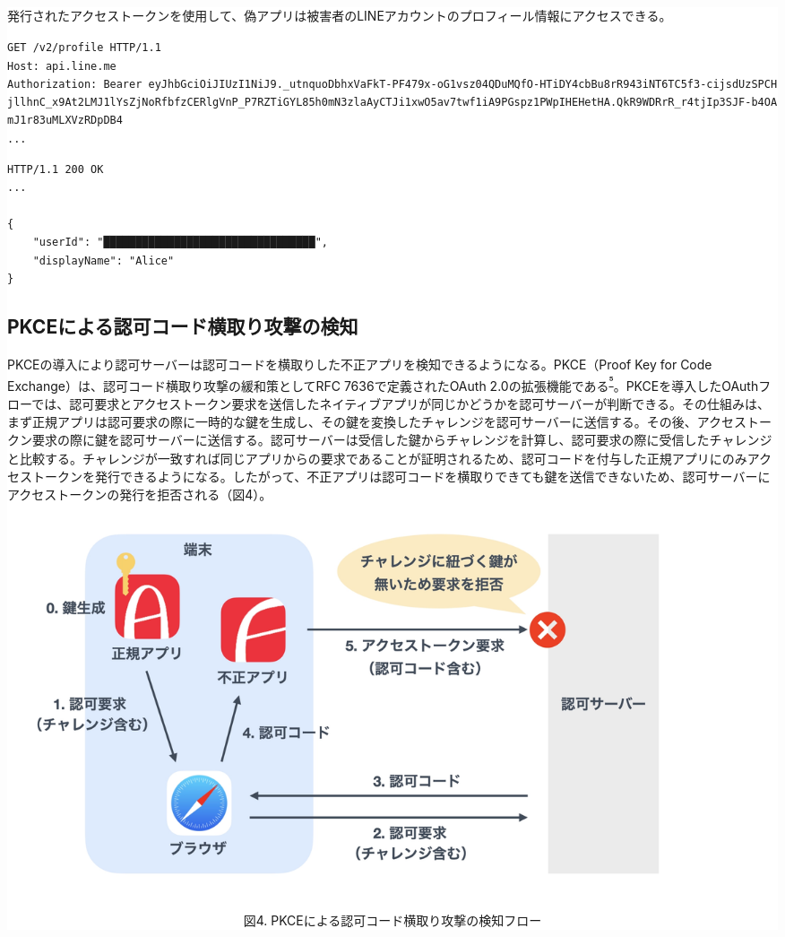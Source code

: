 発行されたアクセストークンを使用して、偽アプリは被害者のLINEアカウントのプロフィール情報にアクセスできる。

```http
GET /v2/profile HTTP/1.1
Host: api.line.me
Authorization: Bearer eyJhbGciOiJIUzI1NiJ9._utnquoDbhxVaFkT-PF479x-oG1vsz04QDuMQfO-HTiDY4cbBu8rR943iNT6TC5f3-cijsdUzSPCHjllhnC_x9At2LMJ1lYsZjNoRfbfzCERlgVnP_P7RZTiGYL85h0mN3zlaAyCTJi1xwO5av7twf1iA9PGspz1PWpIHEHetHA.QkR9WDRrR_r4tjIp3SJF-b4OAmJ1r83uMLXVzRDpDB4
...
```

```http
HTTP/1.1 200 OK
...

{
    "userId": "█████████████████████████████████",
    "displayName": "Alice"
}
```

## PKCEによる認可コード横取り攻撃の検知

PKCEの導入により認可サーバーは認可コードを横取りした不正アプリを検知できるようになる。PKCE（Proof Key for Code Exchange）は、認可コード横取り攻撃の緩和策としてRFC 7636で定義されたOAuth 2.0の拡張機能である<sup id="f5">[⁵](#fn5)</sup>。PKCEを導入したOAuthフローでは、認可要求とアクセストークン要求を送信したネイティブアプリが同じかどうかを認可サーバーが判断できる。その仕組みは、まず正規アプリは認可要求の際に一時的な鍵を生成し、その鍵を変換したチャレンジを認可サーバーに送信する。その後、アクセストークン要求の際に鍵を認可サーバーに送信する。認可サーバーは受信した鍵からチャレンジを計算し、認可要求の際に受信したチャレンジと比較する。チャレンジが一致すれば同じアプリからの要求であることが証明されるため、認可コードを付与した正規アプリにのみアクセストークンを発行できるようになる。したがって、不正アプリは認可コードを横取りできても鍵を送信できないため、認可サーバーにアクセストークンの発行を拒否される（図4）。

<img src="/assets/2021/authz_code_interception/22_figure4.webp" width="770" height="421" decoding="async" alt="">
<p class="modest" align="center">図4. PKCEによる認可コード横取り攻撃の検知フロー</p>
